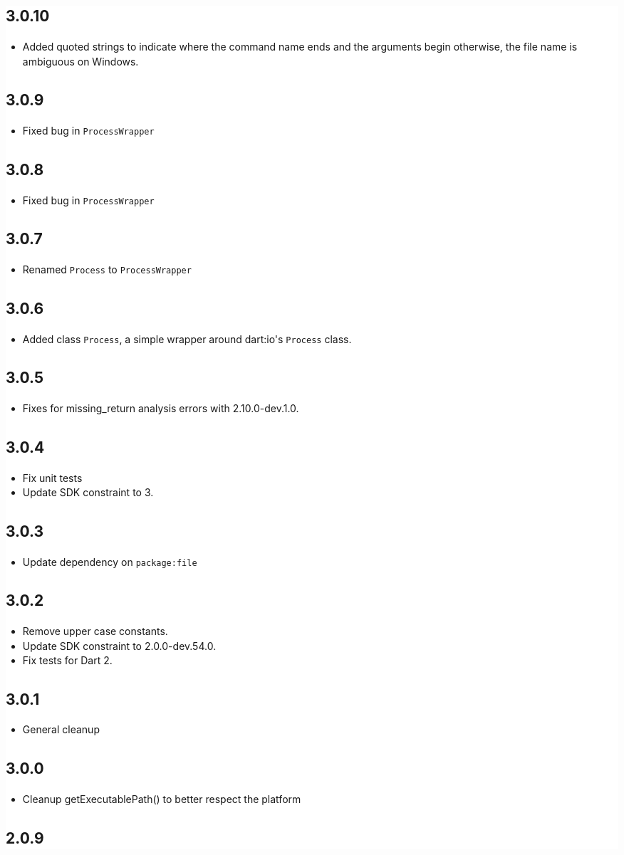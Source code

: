 ## 3.0.10

* Added quoted strings to indicate where the command name ends and the arguments
begin otherwise, the file name is ambiguous on Windows.

## 3.0.9

* Fixed bug in `ProcessWrapper`

## 3.0.8

* Fixed bug in `ProcessWrapper`

## 3.0.7

* Renamed `Process` to `ProcessWrapper`

## 3.0.6

* Added class `Process`, a simple wrapper around dart:io's `Process` class.

## 3.0.5

* Fixes for missing_return analysis errors with 2.10.0-dev.1.0.

## 3.0.4

* Fix unit tests
* Update SDK constraint to 3.

## 3.0.3

* Update dependency on `package:file`

## 3.0.2

* Remove upper case constants.
* Update SDK constraint to 2.0.0-dev.54.0.
* Fix tests for Dart 2.

## 3.0.1

* General cleanup

## 3.0.0

* Cleanup getExecutablePath() to better respect the platform

## 2.0.9
